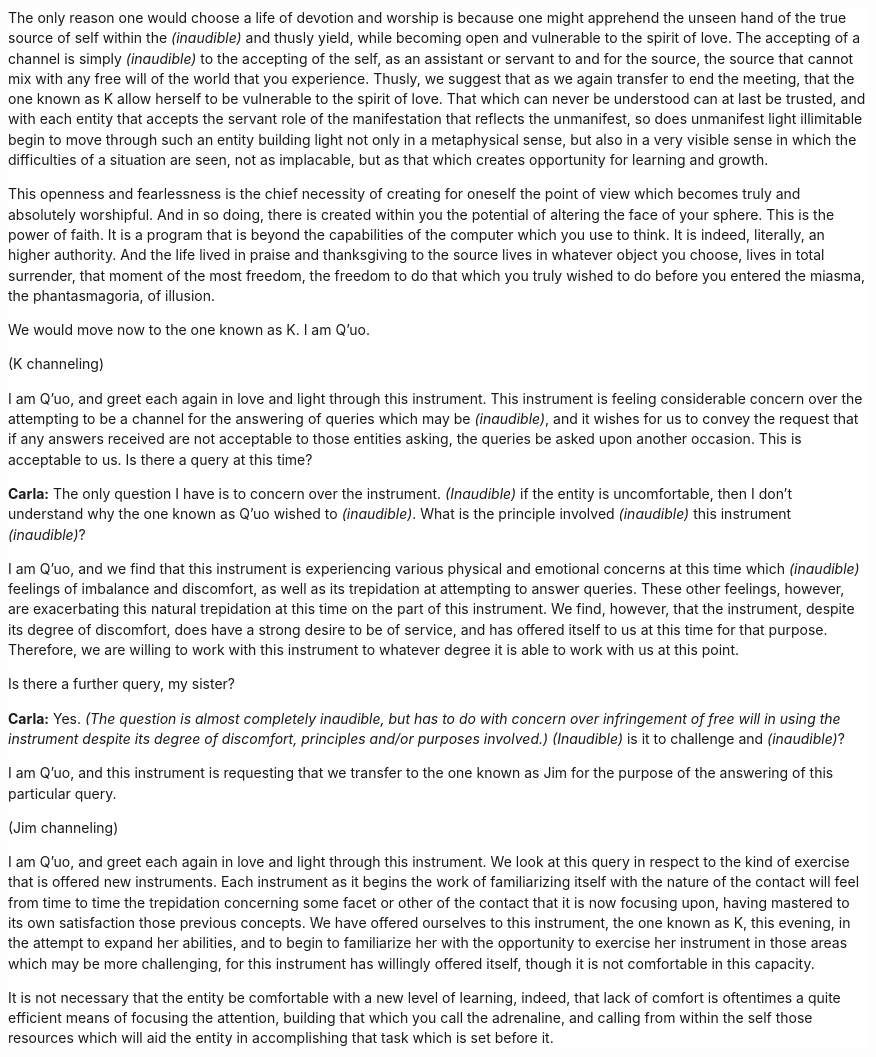 <p>The only reason one would choose a life of devotion and worship is because one might apprehend the unseen hand of the true source of self within the <em>(inaudible)</em> and thusly yield, while becoming open and vulnerable to the spirit of love. The accepting of a channel is simply <em>(inaudible)</em> to the accepting of the self, as an assistant or servant to and for the source, the source that cannot mix with any free will of the world that you experience. Thusly, we suggest that as we again transfer to end the meeting, that the one known as K allow herself to be vulnerable to the spirit of love. That which can never be understood can at last be trusted, and with each entity that accepts the servant role of the manifestation that reflects the unmanifest, so does unmanifest light illimitable begin to move through such an entity building light not only in a metaphysical sense, but also in a very visible sense in which the difficulties of a situation are seen, not as implacable, but as that which creates opportunity for learning and growth.</p>
<p>This openness and fearlessness is the chief necessity of creating for oneself the point of view which becomes truly and absolutely worshipful. And in so doing, there is created within you the potential of altering the face of your sphere. This is the power of faith. It is a program that is beyond the capabilities of the computer which you use to think. It is indeed, literally, an higher authority. And the life lived in praise and thanksgiving to the source lives in whatever object you choose, lives in total surrender, that moment of the most freedom, the freedom to do that which you truly wished to do before you entered the miasma, the phantasmagoria, of illusion.</p>
<p>We would move now to the one known as K. I am Q’uo.</p>
<p class="channel-type">(K channeling)</p>
<p>I am Q’uo, and greet each again in love and light through this instrument. This instrument is feeling considerable concern over the attempting to be a channel for the answering of queries which may be <em>(inaudible)</em>, and it wishes for us to convey the request that if any answers received are not acceptable to those entities asking, the queries be asked upon another occasion. This is acceptable to us. Is there a query at this time?</p>
<p><strong>Carla:</strong> The only question I have is to concern over the instrument. <em>(Inaudible)</em> if the entity is uncomfortable, then I don’t understand why the one known as Q’uo wished to <em>(inaudible)</em>. What is the principle involved <em>(inaudible)</em> this instrument <em>(inaudible)</em>?</p>
<p>I am Q’uo, and we find that this instrument is experiencing various physical and emotional concerns at this time which <em>(inaudible)</em> feelings of imbalance and discomfort, as well as its trepidation at attempting to answer queries. These other feelings, however, are exacerbating this natural trepidation at this time on the part of this instrument. We find, however, that the instrument, despite its degree of discomfort, does have a strong desire to be of service, and has offered itself to us at this time for that purpose. Therefore, we are willing to work with this instrument to whatever degree it is able to work with us at this point.</p>
<p>Is there a further query, my sister?</p>
<p><strong>Carla:</strong> Yes. <em>(The question is almost completely inaudible, but has to do with concern over infringement of free will in using the instrument despite its degree of discomfort, principles and/or purposes involved.)</em> <em>(Inaudible)</em> is it to challenge and <em>(inaudible)</em>?</p>
<p>I am Q’uo, and this instrument is requesting that we transfer to the one known as Jim for the purpose of the answering of this particular query.</p>
<p class="channel-type">(Jim channeling)</p>
<p>I am Q’uo, and greet each again in love and light through this instrument. We look at this query in respect to the kind of exercise that is offered new instruments. Each instrument as it begins the work of familiarizing itself with the nature of the contact will feel from time to time the trepidation concerning some facet or other of the contact that it is now focusing upon, having mastered to its own satisfaction those previous concepts. We have offered ourselves to this instrument, the one known as K, this evening, in the attempt to expand her abilities, and to begin to familiarize her with the opportunity to exercise her instrument in those areas which may be more challenging, for this instrument has willingly offered itself, though it is not comfortable in this capacity.</p>
<p>It is not necessary that the entity be comfortable with a new level of learning, indeed, that lack of comfort is oftentimes a quite efficient means of focusing the attention, building that which you call the adrenaline, and calling from within the self those resources which will aid the entity in accomplishing that task which is set before it.</p>